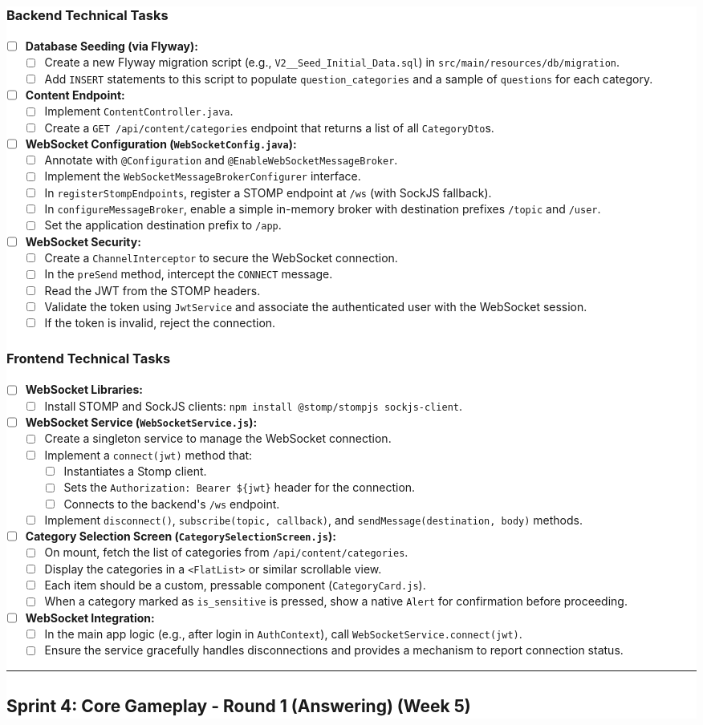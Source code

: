 ### Backend Technical Tasks
- [ ] **Database Seeding (via Flyway):**
    - [ ] Create a new Flyway migration script (e.g., `V2__Seed_Initial_Data.sql`) in `src/main/resources/db/migration`.
    - [ ] Add `INSERT` statements to this script to populate `question_categories` and a sample of `questions` for each category.
- [ ] **Content Endpoint:**
    - [ ] Implement `ContentController.java`.
    - [ ] Create a `GET /api/content/categories` endpoint that returns a list of all `CategoryDto`s.
- [ ] **WebSocket Configuration (`WebSocketConfig.java`):**
    - [ ] Annotate with `@Configuration` and `@EnableWebSocketMessageBroker`.
    - [ ] Implement the `WebSocketMessageBrokerConfigurer` interface.
    - [ ] In `registerStompEndpoints`, register a STOMP endpoint at `/ws` (with SockJS fallback).
    - [ ] In `configureMessageBroker`, enable a simple in-memory broker with destination prefixes `/topic` and `/user`.
    - [ ] Set the application destination prefix to `/app`.
- [ ] **WebSocket Security:**
    - [ ] Create a `ChannelInterceptor` to secure the WebSocket connection.
    - [ ] In the `preSend` method, intercept the `CONNECT` message.
    - [ ] Read the JWT from the STOMP headers.
    - [ ] Validate the token using `JwtService` and associate the authenticated user with the WebSocket session.
    - [ ] If the token is invalid, reject the connection.

### Frontend Technical Tasks
- [ ] **WebSocket Libraries:**
    - [ ] Install STOMP and SockJS clients: `npm install @stomp/stompjs sockjs-client`.
- [ ] **WebSocket Service (`WebSocketService.js`):**
    - [ ] Create a singleton service to manage the WebSocket connection.
    - [ ] Implement a `connect(jwt)` method that:
        - [ ] Instantiates a Stomp client.
        - [ ] Sets the `Authorization: Bearer ${jwt}` header for the connection.
        - [ ] Connects to the backend's `/ws` endpoint.
    - [ ] Implement `disconnect()`, `subscribe(topic, callback)`, and `sendMessage(destination, body)` methods.
- [ ] **Category Selection Screen (`CategorySelectionScreen.js`):**
    - [ ] On mount, fetch the list of categories from `/api/content/categories`.
    - [ ] Display the categories in a `<FlatList>` or similar scrollable view.
    - [ ] Each item should be a custom, pressable component (`CategoryCard.js`).
    - [ ] When a category marked as `is_sensitive` is pressed, show a native `Alert` for confirmation before proceeding.
- [ ] **WebSocket Integration:**
    - [ ] In the main app logic (e.g., after login in `AuthContext`), call `WebSocketService.connect(jwt)`.
    - [ ] Ensure the service gracefully handles disconnections and provides a mechanism to report connection status.

---

## Sprint 4: Core Gameplay - Round 1 (Answering) (Week 5)
